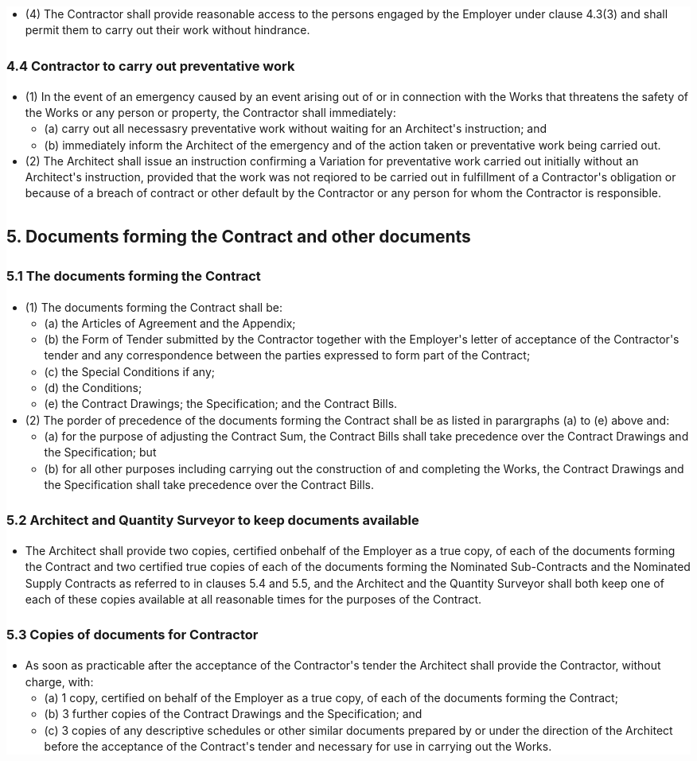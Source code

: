 - (4) The Contractor shall provide reasonable access to the persons engaged by the Employer under clause 4.3(3) and shall permit them to carry out their work without hindrance.

### 4.4 Contractor to carry out preventative work

- (1) In the event of an emergency caused by an event arising out of or in connection with the Works that threatens the safety of the Works or any person or property, the Contractor shall immediately:
    - (a) carry out all  necessasry preventative work without waiting for an Architect's instruction; and
    - (b) immediately inform the Architect of the emergency and of the action taken or preventative work being carried out.
- (2) The Architect shall issue an instruction confirming a Variation for preventative work carried out initially without an Architect's instruction, provided that the work was not reqiored to be carried out in fulfillment of a Contractor's obligation or because of a breach of contract or other default by the Contractor or any person for whom the Contractor is responsible.

## 5. Documents forming the Contract and other documents

### 5.1 The documents forming the Contract

- (1) The documents forming the Contract shall be:
    - (a) the Articles of Agreement and the Appendix;
    - (b) the Form of Tender submitted by the Contractor together with the Employer's letter of acceptance of the Contractor's tender and any correspondence between the parties expressed to form part of the Contract;
    - (c) the Special Conditions if any;
    - (d) the Conditions;
    - (e) the Contract Drawings; the Specification; and the Contract Bills.
- (2) The porder of precedence of the documents forming the Contract shall be as listed in parargraphs (a) to (e) above and:
    - (a) for the purpose of adjusting the Contract Sum, the Contract Bills shall take precedence over the Contract Drawings and the Specification; but
    - (b) for all other purposes including carrying out the construction of and completing the Works, the Contract Drawings and the Specification shall take precedence over the Contract Bills.

### 5.2 Architect and Quantity Surveyor to keep documents available

- The Architect shall provide two copies, certified onbehalf of the Employer as a true copy, of each of the documents forming the Contract and two certified true copies of  each of the documents forming the Nominated Sub-Contracts and the Nominated Supply Contracts as referred to in clauses 5.4 and 5.5, and the Architect and the Quantity Surveyor shall both keep one of each of these copies available at all reasonable times for the purposes of the Contract.

### 5.3 Copies of documents for Contractor

- As soon as practicable after the acceptance of the Contractor's tender the Architect shall provide the Contractor, without charge, with:
    - (a) 1 copy, certified on behalf of the Employer as a true copy, of each of the documents forming the Contract;
    - (b) 3 further copies of the Contract Drawings and the Specification; and
    - (c) 3 copies of any descriptive schedules or other similar documents prepared by or under the direction of the Architect before the acceptance of the Contract's tender and necessary for use in carrying out the Works.
